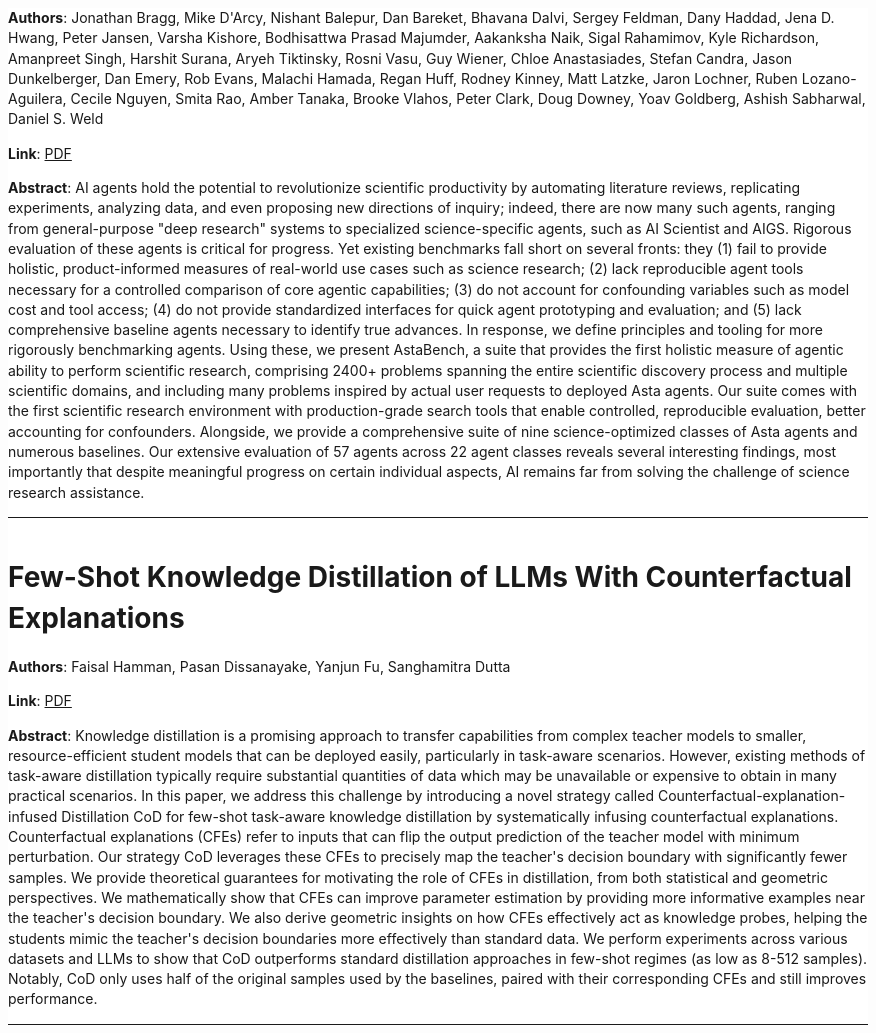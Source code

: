 **Authors**: Jonathan Bragg, Mike D'Arcy, Nishant Balepur, Dan Bareket, Bhavana Dalvi, Sergey Feldman, Dany Haddad, Jena D. Hwang, Peter Jansen, Varsha Kishore, Bodhisattwa Prasad Majumder, Aakanksha Naik, Sigal Rahamimov, Kyle Richardson, Amanpreet Singh, Harshit Surana, Aryeh Tiktinsky, Rosni Vasu, Guy Wiener, Chloe Anastasiades, Stefan Candra, Jason Dunkelberger, Dan Emery, Rob Evans, Malachi Hamada, Regan Huff, Rodney Kinney, Matt Latzke, Jaron Lochner, Ruben Lozano-Aguilera, Cecile Nguyen, Smita Rao, Amber Tanaka, Brooke Vlahos, Peter Clark, Doug Downey, Yoav Goldberg, Ashish Sabharwal, Daniel S. Weld  

**Link**: [PDF](https://arxiv.org/pdf/2510.21652)  

**Abstract**: AI agents hold the potential to revolutionize scientific productivity by automating literature reviews, replicating experiments, analyzing data, and even proposing new directions of inquiry; indeed, there are now many such agents, ranging from general-purpose "deep research" systems to specialized science-specific agents, such as AI Scientist and AIGS. Rigorous evaluation of these agents is critical for progress. Yet existing benchmarks fall short on several fronts: they (1) fail to provide holistic, product-informed measures of real-world use cases such as science research; (2) lack reproducible agent tools necessary for a controlled comparison of core agentic capabilities; (3) do not account for confounding variables such as model cost and tool access; (4) do not provide standardized interfaces for quick agent prototyping and evaluation; and (5) lack comprehensive baseline agents necessary to identify true advances. In response, we define principles and tooling for more rigorously benchmarking agents. Using these, we present AstaBench, a suite that provides the first holistic measure of agentic ability to perform scientific research, comprising 2400+ problems spanning the entire scientific discovery process and multiple scientific domains, and including many problems inspired by actual user requests to deployed Asta agents. Our suite comes with the first scientific research environment with production-grade search tools that enable controlled, reproducible evaluation, better accounting for confounders. Alongside, we provide a comprehensive suite of nine science-optimized classes of Asta agents and numerous baselines. Our extensive evaluation of 57 agents across 22 agent classes reveals several interesting findings, most importantly that despite meaningful progress on certain individual aspects, AI remains far from solving the challenge of science research assistance. 

---
# Few-Shot Knowledge Distillation of LLMs With Counterfactual Explanations 

**Authors**: Faisal Hamman, Pasan Dissanayake, Yanjun Fu, Sanghamitra Dutta  

**Link**: [PDF](https://arxiv.org/pdf/2510.21631)  

**Abstract**: Knowledge distillation is a promising approach to transfer capabilities from complex teacher models to smaller, resource-efficient student models that can be deployed easily, particularly in task-aware scenarios. However, existing methods of task-aware distillation typically require substantial quantities of data which may be unavailable or expensive to obtain in many practical scenarios. In this paper, we address this challenge by introducing a novel strategy called Counterfactual-explanation-infused Distillation CoD for few-shot task-aware knowledge distillation by systematically infusing counterfactual explanations. Counterfactual explanations (CFEs) refer to inputs that can flip the output prediction of the teacher model with minimum perturbation. Our strategy CoD leverages these CFEs to precisely map the teacher's decision boundary with significantly fewer samples. We provide theoretical guarantees for motivating the role of CFEs in distillation, from both statistical and geometric perspectives. We mathematically show that CFEs can improve parameter estimation by providing more informative examples near the teacher's decision boundary. We also derive geometric insights on how CFEs effectively act as knowledge probes, helping the students mimic the teacher's decision boundaries more effectively than standard data. We perform experiments across various datasets and LLMs to show that CoD outperforms standard distillation approaches in few-shot regimes (as low as 8-512 samples). Notably, CoD only uses half of the original samples used by the baselines, paired with their corresponding CFEs and still improves performance. 

---